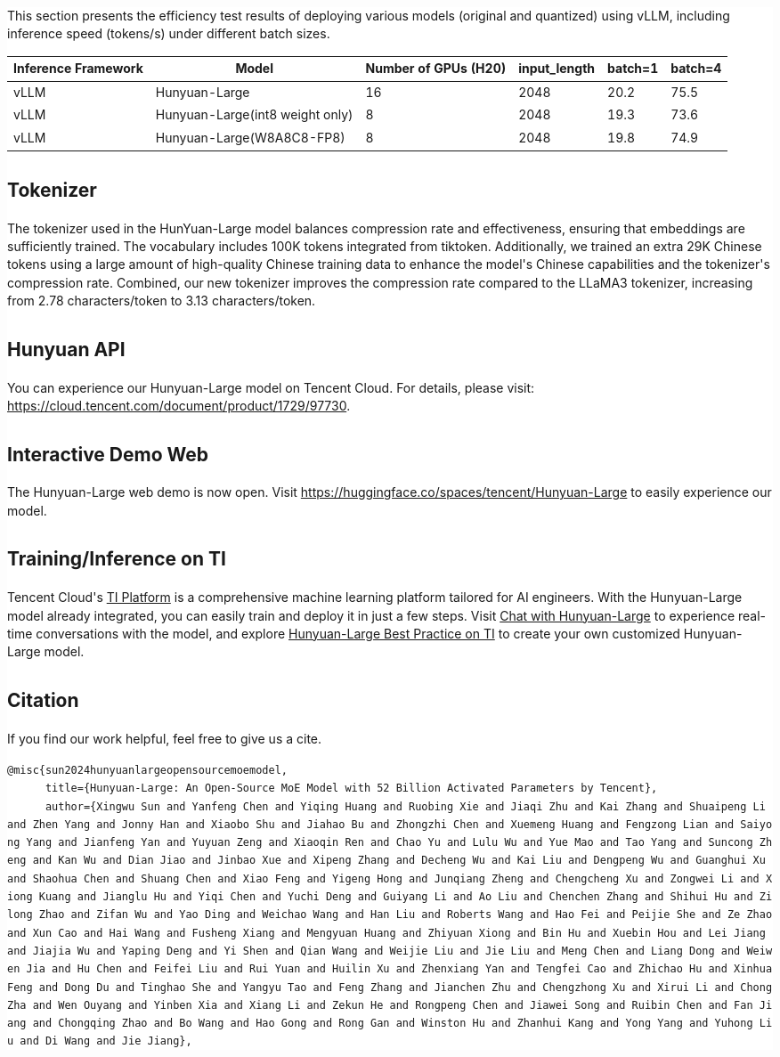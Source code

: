 This section presents the efficiency test results of deploying various models (original and quantized) using vLLM, including inference speed (tokens/s) under different batch sizes.

| Inference Framework | Model                                                                                                  | Number of GPUs (H20) | input_length | batch=1 | batch=4 |
| ------------------- | ------------------------------------------------------------------------------------------------------ | -------------------- | ------------ |---------|---------|
| vLLM                | Hunyuan-Large                                                                                              | 16                   | 2048         | 20.2    | 75.5    |
| vLLM                | Hunyuan-Large(int8 weight only)                                                                            | 8                    | 2048         | 19.3    | 73.6    |
| vLLM                | Hunyuan-Large(W8A8C8-FP8)                                                                                  | 8                    | 2048         | 19.8    | 74.9    |

## Tokenizer

The tokenizer used in the HunYuan-Large model balances compression rate and effectiveness, ensuring that embeddings are sufficiently trained. The vocabulary includes 100K tokens integrated from tiktoken. Additionally, we trained an extra 29K Chinese tokens using a large amount of high-quality Chinese training data to enhance the model's Chinese capabilities and the tokenizer's compression rate. Combined, our new tokenizer improves the compression rate compared to the LLaMA3 tokenizer, increasing from 2.78 characters/token to 3.13 characters/token.

## Hunyuan API

You can experience our Hunyuan-Large model on Tencent Cloud. For details, please visit: https://cloud.tencent.com/document/product/1729/97730.

## Interactive Demo Web

The Hunyuan-Large web demo is now open. Visit https://huggingface.co/spaces/tencent/Hunyuan-Large to easily experience our model.

## Training/Inference on TI
Tencent Cloud's [TI Platform](https://cloud.tencent.com/product/ti) is a comprehensive machine learning platform tailored for AI engineers. With the Hunyuan-Large model already integrated, you can easily train and deploy it in just a few steps. Visit [Chat with Hunyuan-Large](https://console.cloud.tencent.com/tione/v2/aimarket/detail/hunyuan_series?PublicAlgoGroupId=hunyuan-large-chat&detailTab=demo) to experience real-time conversations with the model, and explore [Hunyuan-Large Best Practice on TI](https://cloud.tencent.com/document/product/851/112032) to create your own customized Hunyuan-Large model.


## Citation
If you find our work helpful, feel free to give us a cite.

```
@misc{sun2024hunyuanlargeopensourcemoemodel,
      title={Hunyuan-Large: An Open-Source MoE Model with 52 Billion Activated Parameters by Tencent},
      author={Xingwu Sun and Yanfeng Chen and Yiqing Huang and Ruobing Xie and Jiaqi Zhu and Kai Zhang and Shuaipeng Li and Zhen Yang and Jonny Han and Xiaobo Shu and Jiahao Bu and Zhongzhi Chen and Xuemeng Huang and Fengzong Lian and Saiyong Yang and Jianfeng Yan and Yuyuan Zeng and Xiaoqin Ren and Chao Yu and Lulu Wu and Yue Mao and Tao Yang and Suncong Zheng and Kan Wu and Dian Jiao and Jinbao Xue and Xipeng Zhang and Decheng Wu and Kai Liu and Dengpeng Wu and Guanghui Xu and Shaohua Chen and Shuang Chen and Xiao Feng and Yigeng Hong and Junqiang Zheng and Chengcheng Xu and Zongwei Li and Xiong Kuang and Jianglu Hu and Yiqi Chen and Yuchi Deng and Guiyang Li and Ao Liu and Chenchen Zhang and Shihui Hu and Zilong Zhao and Zifan Wu and Yao Ding and Weichao Wang and Han Liu and Roberts Wang and Hao Fei and Peijie She and Ze Zhao and Xun Cao and Hai Wang and Fusheng Xiang and Mengyuan Huang and Zhiyuan Xiong and Bin Hu and Xuebin Hou and Lei Jiang and Jiajia Wu and Yaping Deng and Yi Shen and Qian Wang and Weijie Liu and Jie Liu and Meng Chen and Liang Dong and Weiwen Jia and Hu Chen and Feifei Liu and Rui Yuan and Huilin Xu and Zhenxiang Yan and Tengfei Cao and Zhichao Hu and Xinhua Feng and Dong Du and Tinghao She and Yangyu Tao and Feng Zhang and Jianchen Zhu and Chengzhong Xu and Xirui Li and Chong Zha and Wen Ouyang and Yinben Xia and Xiang Li and Zekun He and Rongpeng Chen and Jiawei Song and Ruibin Chen and Fan Jiang and Chongqing Zhao and Bo Wang and Hao Gong and Rong Gan and Winston Hu and Zhanhui Kang and Yong Yang and Yuhong Liu and Di Wang and Jie Jiang},
```
